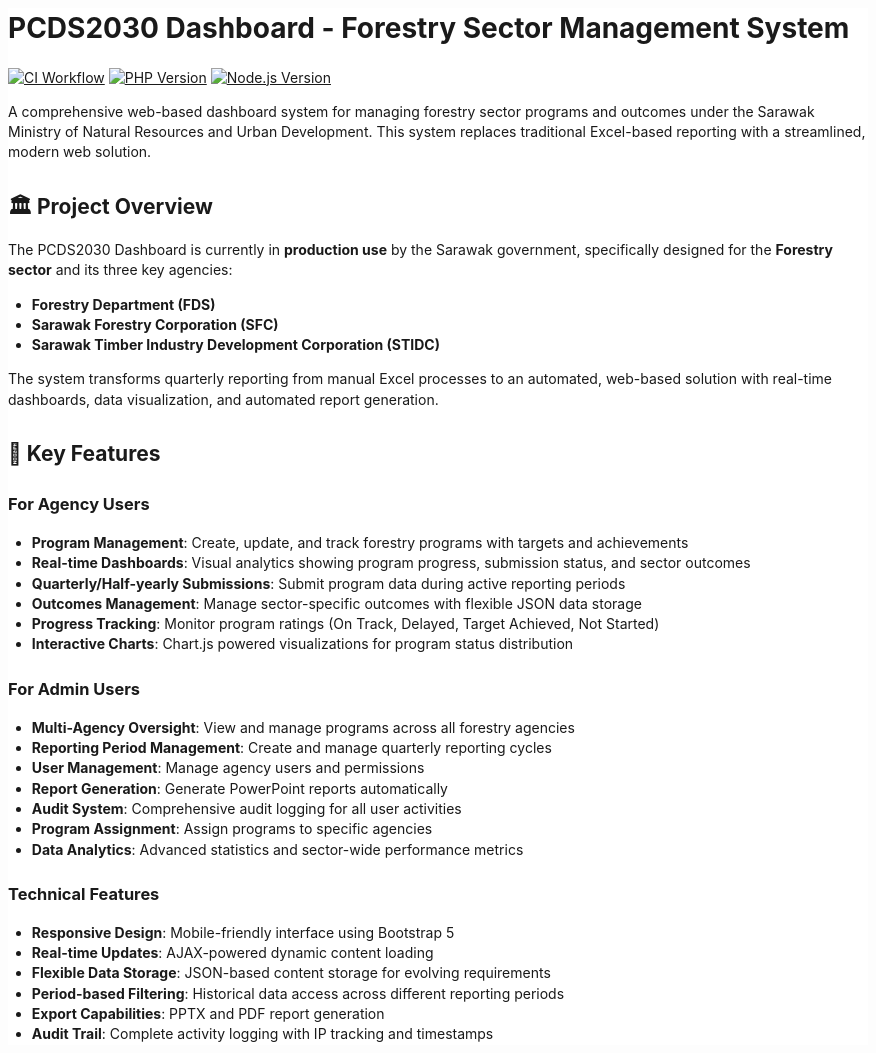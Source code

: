 # PCDS2030 Dashboard - Forestry Sector Management System

[![CI Workflow](https://github.com/Gridiffin/pcds2030db_fork/actions/workflows/ci.yml/badge.svg)](https://github.com/Gridiffin/pcds2030db_fork/actions/workflows/ci.yml)
[![PHP Version](https://img.shields.io/badge/PHP-8.1%20%7C%208.2-blue.svg)](https://php.net)
[![Node.js Version](https://img.shields.io/badge/Node.js-18%20%7C%2020-green.svg)](https://nodejs.org)

A comprehensive web-based dashboard system for managing forestry sector programs and outcomes under the Sarawak Ministry of Natural Resources and Urban Development. This system replaces traditional Excel-based reporting with a streamlined, modern web solution.

## 🏛️ Project Overview

The PCDS2030 Dashboard is currently in **production use** by the Sarawak government, specifically designed for the **Forestry sector** and its three key agencies:
- **Forestry Department (FDS)**
- **Sarawak Forestry Corporation (SFC)**  
- **Sarawak Timber Industry Development Corporation (STIDC)**

The system transforms quarterly reporting from manual Excel processes to an automated, web-based solution with real-time dashboards, data visualization, and automated report generation.

## 🎯 Key Features

### For Agency Users
- **Program Management**: Create, update, and track forestry programs with targets and achievements
- **Real-time Dashboards**: Visual analytics showing program progress, submission status, and sector outcomes
- **Quarterly/Half-yearly Submissions**: Submit program data during active reporting periods
- **Outcomes Management**: Manage sector-specific outcomes with flexible JSON data storage
- **Progress Tracking**: Monitor program ratings (On Track, Delayed, Target Achieved, Not Started)
- **Interactive Charts**: Chart.js powered visualizations for program status distribution

### For Admin Users
- **Multi-Agency Oversight**: View and manage programs across all forestry agencies
- **Reporting Period Management**: Create and manage quarterly reporting cycles
- **User Management**: Manage agency users and permissions
- **Report Generation**: Generate PowerPoint reports automatically
- **Audit System**: Comprehensive audit logging for all user activities
- **Program Assignment**: Assign programs to specific agencies
- **Data Analytics**: Advanced statistics and sector-wide performance metrics

### Technical Features
- **Responsive Design**: Mobile-friendly interface using Bootstrap 5
- **Real-time Updates**: AJAX-powered dynamic content loading
- **Flexible Data Storage**: JSON-based content storage for evolving requirements
- **Period-based Filtering**: Historical data access across different reporting periods
- **Export Capabilities**: PPTX and PDF report generation
- **Audit Trail**: Complete activity logging with IP tracking and timestamps
